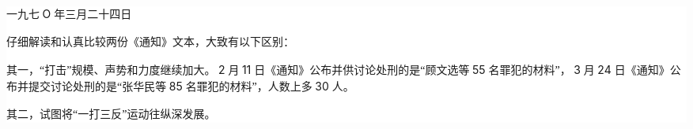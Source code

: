  </p>
 <p class="MsoNormal">
  <span lang="ZH-CN" style='font-family:宋体;mso-ascii-font-family:
"Times New Roman"'>
   一九七
  </span>
  O
  <span lang="ZH-CN" style='font-family:宋体;
mso-ascii-font-family:"Times New Roman"'>
   年三月二十四日
  </span>
  <o:p>
  </o:p>
 </p>
 <p class="MsoNormal">
  <span lang="ZH-CN" style='font-family:宋体;mso-ascii-font-family:
"Times New Roman"'>
   仔细解读和认真比较两份《通知》文本，大致有以下区别：
  </span>
  <o:p>
  </o:p>
 </p>
 <p class="MsoNormal">
  <span lang="ZH-CN" style='font-family:宋体;mso-ascii-font-family:
"Times New Roman"'>
   其一，“打击”规模、声势和力度继续加大。
  </span>
  2
  <span lang="ZH-CN" style='font-family:宋体;mso-ascii-font-family:"Times New Roman"'>
   月
  </span>
  11
  <span lang="ZH-CN" style='font-family:宋体;mso-ascii-font-family:"Times New Roman"'>
   日《通知》公布并供讨论处刑的是“顾文选等
  </span>
  55
  <span lang="ZH-CN" style='font-family:宋体;mso-ascii-font-family:"Times New Roman"'>
   名罪犯的材料”，
  </span>
  3
  <span lang="ZH-CN" style='font-family:宋体;mso-ascii-font-family:"Times New Roman"'>
   月
  </span>
  24
  <span lang="ZH-CN" style='font-family:宋体;mso-ascii-font-family:"Times New Roman"'>
   日《通知》公布并提交讨论处刑的是“张华民等
  </span>
  85
  <span lang="ZH-CN" style='font-family:宋体;mso-ascii-font-family:"Times New Roman"'>
   名罪犯的材料”，人数上多
  </span>
  30
  <span lang="ZH-CN" style='font-family:宋体;mso-ascii-font-family:"Times New Roman"'>
   人。
  </span>
  <o:p>
  </o:p>
 </p>
 <p class="MsoNormal">
  <span lang="ZH-CN" style='font-family:宋体;mso-ascii-font-family:
"Times New Roman"'>
   其二，试图将“一打三反”运动往纵深发展。
  </span>
  <o:p>
